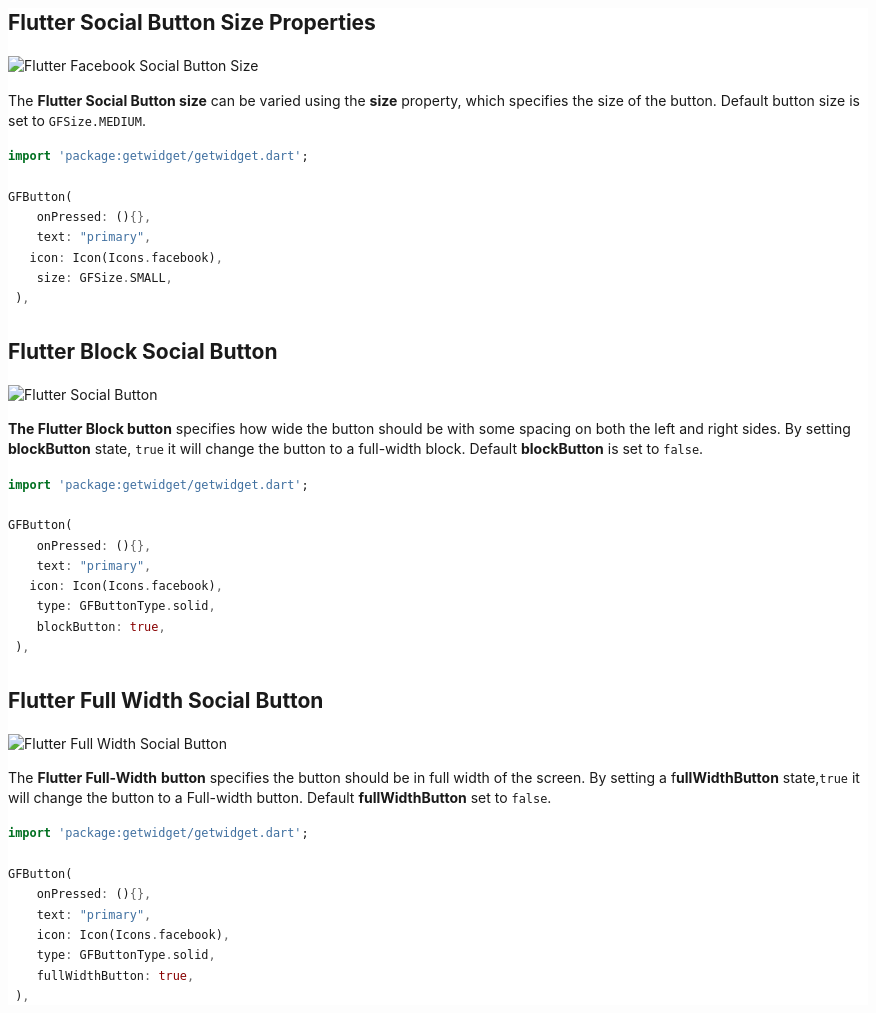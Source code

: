 ## Flutter Social Button Size Properties

![Flutter Facebook Social Button Size](https://ik.imagekit.io/ionicfirebaseapp/getwidget/docs/tr:w-800,f-auto/full-width-social-button-2x-1_45MJ57qDeo_LWX7K-eIj9.png)

The **Flutter Social Button size** can be varied using the **size** property, which specifies the size of the button. Default button size is set to `GFSize.MEDIUM`.

```dart
import 'package:getwidget/getwidget.dart';

GFButton(
    onPressed: (){},
    text: "primary",
   icon: Icon(Icons.facebook),
    size: GFSize.SMALL,
 ),
```

## Flutter Block Social Button

![Flutter Social Button ](https://ik.imagekit.io/ionicfirebaseapp/getwidget/docs/tr:w-800,f-auto/block-social-button-2x_rkTw_Ij63_tp2AOfDiWy.png)

**The Flutter Block button** specifies how wide the button should be with some spacing on both the left and right sides. By setting **blockButton** state, `true` it will change the button to a full-width block. Default **blockButton** is set to `false`.

```dart
import 'package:getwidget/getwidget.dart';

GFButton(
    onPressed: (){},
    text: "primary",
   icon: Icon(Icons.facebook),
    type: GFButtonType.solid,
    blockButton: true,
 ),
```

## Flutter Full Width Social Button

![Flutter Full Width Social Button](https://ik.imagekit.io/ionicfirebaseapp/docs/full-width-social-button-2x-1_45MJ57qDeo_LWX7K-eIj9.png)

The **Flutter Full-Width** **button** specifies the button should be in full width of the screen. By setting a f**ullWidthButton** state,`true` it will change the button to a Full-width button. Default **fullWidthButton** set to `false`.

```dart
import 'package:getwidget/getwidget.dart';

GFButton(
    onPressed: (){},
    text: "primary",
    icon: Icon(Icons.facebook),
    type: GFButtonType.solid,
    fullWidthButton: true,
 ),
```
